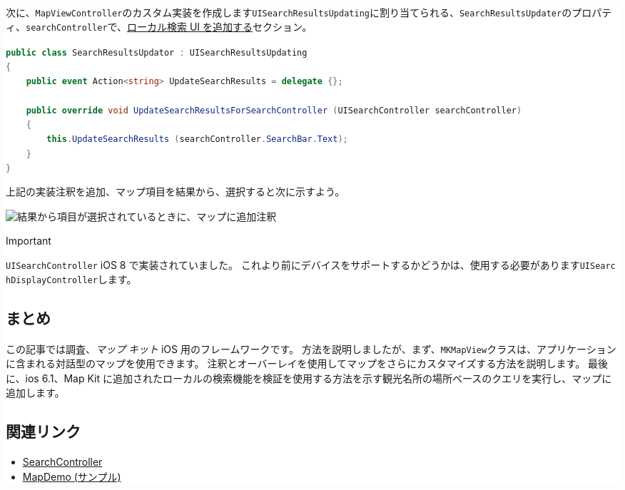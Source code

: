 次に、`MapViewController`のカスタム実装を作成します`UISearchResultsUpdating`に割り当てられる、`SearchResultsUpdater`のプロパティ、`searchController`で、[ローカル検索 UI を追加する](#Adding_a_Local_Search_UI)セクション。

```csharp
public class SearchResultsUpdator : UISearchResultsUpdating
{
    public event Action<string> UpdateSearchResults = delegate {};

    public override void UpdateSearchResultsForSearchController (UISearchController searchController)
    {
        this.UpdateSearchResults (searchController.SearchBar.Text);
    }
}
```

上記の実装注釈を追加、マップ項目を結果から、選択すると次に示すよう。

 ![](images/08-search-results.png "結果から項目が選択されているときに、マップに追加注釈")
 
> [!IMPORTANT]
> `UISearchController` iOS 8 で実装されていました。 これより前にデバイスをサポートするかどうかは、使用する必要があります`UISearchDisplayController`します。



## <a name="summary"></a>まとめ

この記事では調査、*マップ* *キット* iOS 用のフレームワークです。 方法を説明しましたが、まず、`MKMapView`クラスは、アプリケーションに含まれる対話型のマップを使用できます。 注釈とオーバーレイを使用してマップをさらにカスタマイズする方法を説明します。 最後に、ios 6.1、Map Kit に追加されたローカルの検索機能を検証を使用する方法を示す観光名所の場所ベースのクエリを実行し、マップに追加します。

## <a name="related-links"></a>関連リンク

- [SearchController](https://github.com/xamarin/recipes/tree/master/Recipes/ios/content_controls/search-controller)
- [MapDemo (サンプル)](https://developer.xamarin.com/samples/monotouch/MapDemo)
